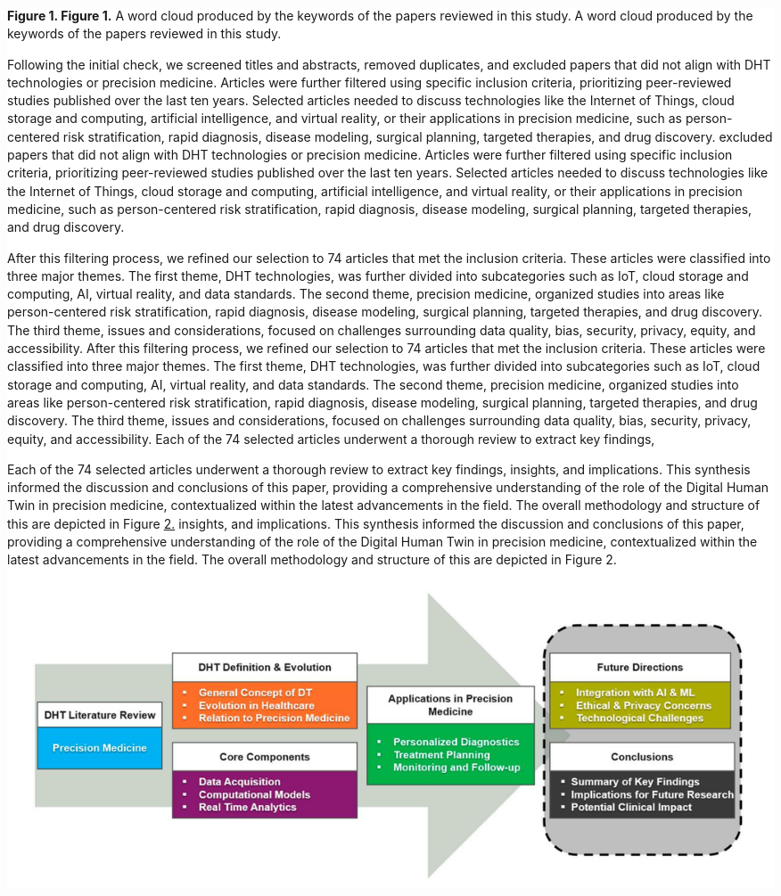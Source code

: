 **Figure 1. Figure 1.**  A word cloud produced by the keywords of the papers reviewed in this study. A word cloud produced by the keywords of the papers reviewed in this study.

Following the initial check, we screened titles and abstracts, removed duplicates, and excluded papers that did not align with DHT technologies or precision medicine. Articles were further filtered using specific inclusion criteria, prioritizing peer-reviewed studies published over the last ten years. Selected articles needed to discuss technologies like the Internet of Things, cloud storage and computing, artificial intelligence, and virtual reality, or their applications in precision medicine, such as person-centered risk stratification, rapid diagnosis, disease modeling, surgical planning, targeted therapies, and drug discovery. excluded papers that did not align with DHT technologies or precision medicine. Articles were further filtered using specific inclusion criteria, prioritizing peer-reviewed studies published over the last ten years. Selected articles needed to discuss technologies like the Internet of Things, cloud storage and computing, artificial intelligence, and virtual reality, or their applications in precision medicine, such as person-centered risk stratification, rapid diagnosis, disease modeling, surgical planning, targeted therapies, and drug discovery.

After this filtering process, we refined our selection to 74 articles that met the inclusion criteria. These articles were classified into three major themes. The first theme, DHT technologies, was further divided into subcategories such as IoT, cloud storage and computing, AI, virtual reality, and data standards. The second theme, precision medicine, organized studies into areas like person-centered risk stratification, rapid diagnosis, disease modeling, surgical planning, targeted therapies, and drug discovery. The third theme, issues and considerations, focused on challenges surrounding data quality, bias, security, privacy, equity, and accessibility. After this filtering process, we refined our selection to 74 articles that met the inclusion criteria. These articles were classified into three major themes. The first theme, DHT technologies, was further divided into subcategories such as IoT, cloud storage and computing, AI, virtual reality, and data standards. The second theme, precision medicine, organized studies into areas like person-centered risk stratification, rapid diagnosis, disease modeling, surgical planning, targeted therapies, and drug discovery. The third theme, issues and considerations, focused on challenges surrounding data quality, bias, security, privacy, equity, and accessibility. Each of the 74 selected articles underwent a thorough review to extract key findings,

<span id="page-2-0"></span>Each of the 74 selected articles underwent a thorough review to extract key findings, insights, and implications. This synthesis informed the discussion and conclusions of this paper, providing a comprehensive understanding of the role of the Digital Human Twin in precision medicine, contextualized within the latest advancements in the field. The overall methodology and structure of this are depicted in Figure [2.](#page-2-0) insights, and implications. This synthesis informed the discussion and conclusions of this paper, providing a comprehensive understanding of the role of the Digital Human Twin in precision medicine, contextualized within the latest advancements in the field. The overall methodology and structure of this are depicted in Figure 2.

![](_page_2_Figure_5.jpeg)
